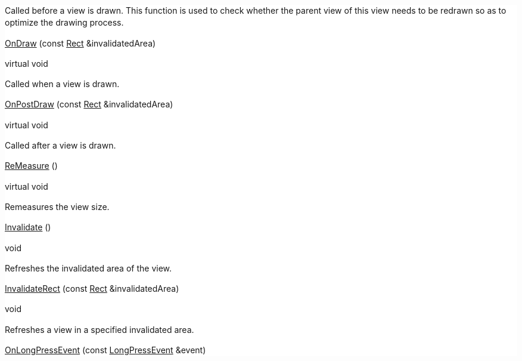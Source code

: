 <p id="p1866178831165633"><a name="p1866178831165633"></a><a name="p1866178831165633"></a>Called before a view is drawn. This function is used to check whether the parent view of this view needs to be redrawn so as to optimize the drawing process. </p>
</td>
</tr>
<tr id="row493287537165633"><td class="cellrowborder" valign="top" width="50%" headers="mcps1.1.3.1.1 "><p id="p1762252839165633"><a name="p1762252839165633"></a><a name="p1762252839165633"></a><a href="graphic.md#ga9a5f43bdc03cde30323b570bfb7ae425">OnDraw</a> (const <a href="ohos-rect.md">Rect</a> &amp;invalidatedArea)</p>
</td>
<td class="cellrowborder" valign="top" width="50%" headers="mcps1.1.3.1.2 "><p id="p175859169165633"><a name="p175859169165633"></a><a name="p175859169165633"></a>virtual void </p>
<p id="p2107205222165633"><a name="p2107205222165633"></a><a name="p2107205222165633"></a>Called when a view is drawn. </p>
</td>
</tr>
<tr id="row1880512964165633"><td class="cellrowborder" valign="top" width="50%" headers="mcps1.1.3.1.1 "><p id="p1834942456165633"><a name="p1834942456165633"></a><a name="p1834942456165633"></a><a href="graphic.md#gab70473cd0d8fe7c9d4bb817caeee9153">OnPostDraw</a> (const <a href="ohos-rect.md">Rect</a> &amp;invalidatedArea)</p>
</td>
<td class="cellrowborder" valign="top" width="50%" headers="mcps1.1.3.1.2 "><p id="p1868337917165633"><a name="p1868337917165633"></a><a name="p1868337917165633"></a>virtual void </p>
<p id="p747555794165633"><a name="p747555794165633"></a><a name="p747555794165633"></a>Called after a view is drawn. </p>
</td>
</tr>
<tr id="row1150618462165633"><td class="cellrowborder" valign="top" width="50%" headers="mcps1.1.3.1.1 "><p id="p1508425251165633"><a name="p1508425251165633"></a><a name="p1508425251165633"></a><a href="graphic.md#ga81726238adeda1efa989be6ed4f4fe5b">ReMeasure</a> ()</p>
</td>
<td class="cellrowborder" valign="top" width="50%" headers="mcps1.1.3.1.2 "><p id="p1415952917165633"><a name="p1415952917165633"></a><a name="p1415952917165633"></a>virtual void </p>
<p id="p809651587165633"><a name="p809651587165633"></a><a name="p809651587165633"></a>Remeasures the view size. </p>
</td>
</tr>
<tr id="row1681350208165633"><td class="cellrowborder" valign="top" width="50%" headers="mcps1.1.3.1.1 "><p id="p1572957480165633"><a name="p1572957480165633"></a><a name="p1572957480165633"></a><a href="graphic.md#ga2a9a38b8450fbb196277238a51fbbf99">Invalidate</a> ()</p>
</td>
<td class="cellrowborder" valign="top" width="50%" headers="mcps1.1.3.1.2 "><p id="p1611731521165633"><a name="p1611731521165633"></a><a name="p1611731521165633"></a>void </p>
<p id="p1658929327165633"><a name="p1658929327165633"></a><a name="p1658929327165633"></a>Refreshes the invalidated area of the view. </p>
</td>
</tr>
<tr id="row1221582175165633"><td class="cellrowborder" valign="top" width="50%" headers="mcps1.1.3.1.1 "><p id="p338641924165633"><a name="p338641924165633"></a><a name="p338641924165633"></a><a href="graphic.md#gaf0e6b65ced8b931642f2a80c195962d2">InvalidateRect</a> (const <a href="ohos-rect.md">Rect</a> &amp;invalidatedArea)</p>
</td>
<td class="cellrowborder" valign="top" width="50%" headers="mcps1.1.3.1.2 "><p id="p1398044910165633"><a name="p1398044910165633"></a><a name="p1398044910165633"></a>void </p>
<p id="p2115248290165633"><a name="p2115248290165633"></a><a name="p2115248290165633"></a>Refreshes a view in a specified invalidated area. </p>
</td>
</tr>
<tr id="row2139241068165633"><td class="cellrowborder" valign="top" width="50%" headers="mcps1.1.3.1.1 "><p id="p1366089008165633"><a name="p1366089008165633"></a><a name="p1366089008165633"></a><a href="graphic.md#gac311aa47301d727c35fc31f8630d016e">OnLongPressEvent</a> (const <a href="ohos-longpressevent.md">LongPressEvent</a> &amp;event)</p>
</td>